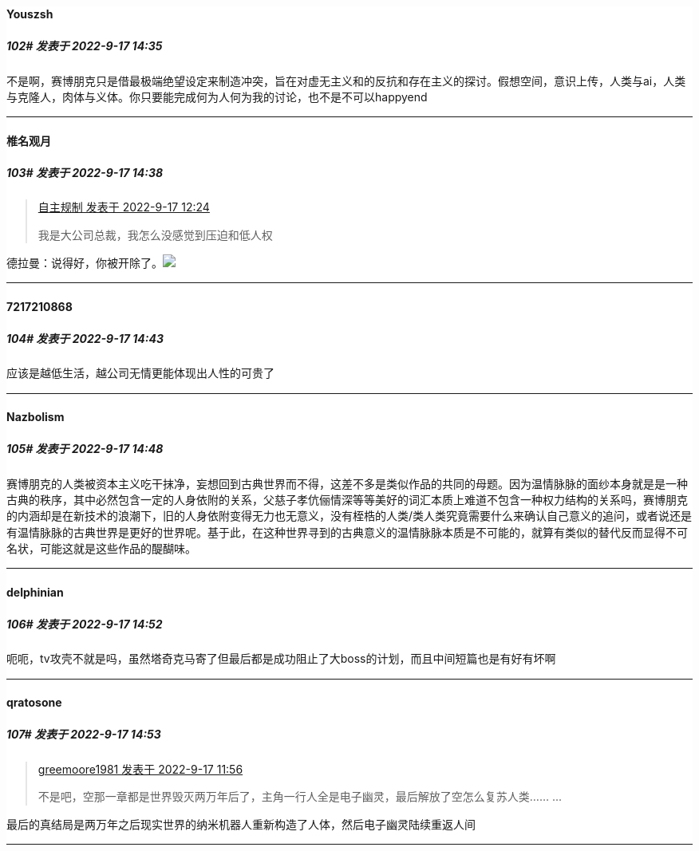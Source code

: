 ####  Youszsh  
##### 102#       发表于 2022-9-17 14:35

不是啊，赛博朋克只是借最极端绝望设定来制造冲突，旨在对虚无主义和的反抗和存在主义的探讨。假想空间，意识上传，人类与ai，人类与克隆人，肉体与义体。你只要能完成何为人何为我的讨论，也不是不可以happyend

*****

####  椎名观月  
##### 103#       发表于 2022-9-17 14:38

<blockquote><a href="httphttps://bbs.saraba1st.com/2b/forum.php?mod=redirect&amp;goto=findpost&amp;pid=57522039&amp;ptid=2094827" target="_blank">自主规制 发表于 2022-9-17 12:24</a>

我是大公司总裁，我怎么没感觉到压迫和低人权</blockquote>
德拉曼：说得好，你被开除了。<img src="https://static.saraba1st.com/image/smiley/face2017/254.png" referrerpolicy="no-referrer">



*****

####  7217210868  
##### 104#       发表于 2022-9-17 14:43

应该是越低生活，越公司无情更能体现出人性的可贵了

*****

####  Nazbolism  
##### 105#       发表于 2022-9-17 14:48

赛博朋克的人类被资本主义吃干抹净，妄想回到古典世界而不得，这差不多是类似作品的共同的母题。因为温情脉脉的面纱本身就是是一种古典的秩序，其中必然包含一定的人身依附的关系，父慈子孝伉俪情深等等美好的词汇本质上难道不包含一种权力结构的关系吗，赛博朋克的内涵却是在新技术的浪潮下，旧的人身依附变得无力也无意义，没有桎梏的人类/类人类究竟需要什么来确认自己意义的追问，或者说还是有温情脉脉的古典世界是更好的世界呢。基于此，在这种世界寻到的古典意义的温情脉脉本质是不可能的，就算有类似的替代反而显得不可名状，可能这就是这些作品的醍醐味。



*****

####  delphinian  
##### 106#       发表于 2022-9-17 14:52

呃呃，tv攻壳不就是吗，虽然塔奇克马寄了但最后都是成功阻止了大boss的计划，而且中间短篇也是有好有坏啊

*****

####  qratosone  
##### 107#       发表于 2022-9-17 14:53

<blockquote><a href="httphttps://bbs.saraba1st.com/2b/forum.php?mod=redirect&amp;goto=findpost&amp;pid=57521636&amp;ptid=2094827" target="_blank">greemoore1981 发表于 2022-9-17 11:56</a>

不是吧，空那一章都是世界毁灭两万年后了，主角一行人全是电子幽灵，最后解放了空怎么复苏人类…… ...</blockquote>
最后的真结局是两万年之后现实世界的纳米机器人重新构造了人体，然后电子幽灵陆续重返人间

*****
